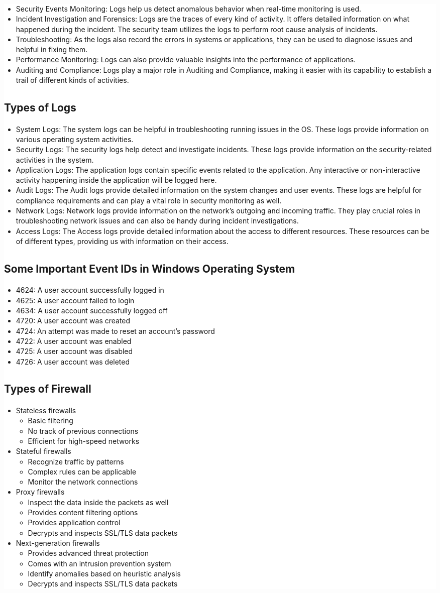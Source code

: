 * Security Events Monitoring: Logs help us detect anomalous behavior when real-time monitoring is used.
* Incident Investigation and Forensics: Logs are the traces of every kind of activity. It offers detailed information on what happened during the incident. The security team utilizes the logs to perform root cause analysis of incidents.
* Troubleshooting: As the logs also record the errors in systems or applications, they can be used to diagnose issues and helpful in fixing them.
* Performance Monitoring: Logs can also provide valuable insights into the performance of applications.
* Auditing and Compliance: Logs play a major role in Auditing and Compliance, making it easier with its capability to establish a trail of different kinds of activities.

## Types of Logs

* System Logs: The system logs can be helpful in troubleshooting running issues in the OS. These logs provide information on various operating system activities.
* Security Logs: The security logs help detect and investigate incidents. These logs provide information on the security-related activities in the system.
* Application Logs: The application logs contain specific events related to the application. Any interactive or non-interactive activity happening inside the application will be logged here.
* Audit Logs: The Audit logs provide detailed information on the system changes and user events. These logs are helpful for compliance requirements and can play a vital role in security monitoring as well.
* Network Logs: Network logs provide information on the network’s outgoing and incoming traffic. They play crucial roles in troubleshooting network issues and can also be handy during incident investigations.
* Access Logs: The Access logs provide detailed information about the access to different resources. These resources can be of different types, providing us with information on their access.

## Some Important Event IDs in Windows Operating System

* 4624: A user account successfully logged in
* 4625: A user account failed to login
* 4634: A user account successfully logged off
* 4720: A user account was created
* 4724: An attempt was made to reset an account’s password
* 4722: A user account was enabled
* 4725: A user account was disabled
* 4726: A user account was deleted

## Types of Firewall

* Stateless firewalls
    * Basic filtering
    * No track of previous connections
    * Efficient for high-speed networks
* Stateful firewalls
    * Recognize traffic by patterns
    * Complex rules can be applicable
    * Monitor the network connections
* Proxy firewalls
    * Inspect the data inside the packets as well
    * Provides content filtering options
    * Provides application control
    * Decrypts and inspects SSL/TLS data packets
* Next-generation firewalls
    * Provides advanced threat protection
    * Comes with an intrusion prevention system
    * Identify anomalies based on heuristic analysis
    * Decrypts and inspects SSL/TLS data packets
